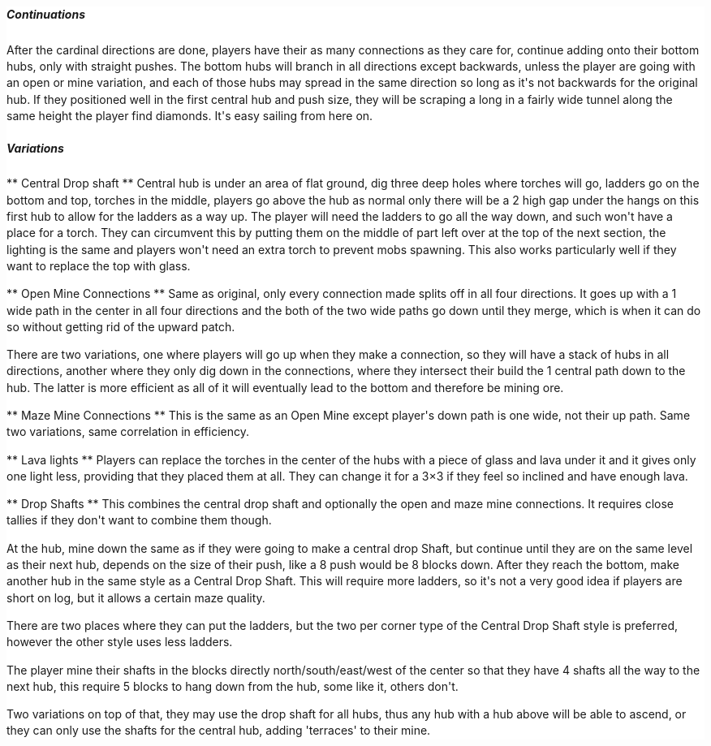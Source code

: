 ##### Continuations
After the cardinal directions are done, players have their as many connections as they care for, continue adding onto their bottom hubs, only with straight pushes. The bottom hubs will branch in all directions except backwards, unless the player are going with an open or mine variation, and each of those hubs may spread in the same direction so long as it's not backwards for the original hub. If they positioned well in the first central hub and push size, they will be scraping a long in a fairly wide tunnel along the same height the player find diamonds. It's easy sailing from here on.

##### Variations
** Central Drop shaft **
Central hub is under an area of flat ground, dig three deep holes where torches will go, ladders go on the bottom and top, torches in the middle, players go above the hub as normal only there will be a 2 high gap under the hangs on this first hub to allow for the ladders as a way up. The player will need the ladders to go all the way down, and such won't have a place for a torch. They can circumvent this by putting them on the middle of part left over at the top of the next section, the lighting is the same and players won't need an extra torch to prevent mobs spawning. This also works particularly well if they want to replace the top with glass.

** Open Mine Connections **
Same as original, only every connection made splits off in all four directions. It goes up with a 1 wide path in the center in all four directions and the both of the two wide paths go down until they merge, which is when it can do so without getting rid of the upward patch.

There are two variations, one where players will go up when they make a connection, so they will have a stack of hubs in all directions, another where they only dig down in the connections, where they intersect their build the 1 central path down to the hub. The latter is more efficient as all of it will eventually lead to the bottom and therefore be mining ore.

** Maze Mine Connections **
This is the same as an Open Mine except player's down path is one wide, not their up path. Same two variations, same correlation in efficiency.

** Lava lights **
Players can replace the torches in the center of the hubs with a piece of glass and lava under it and it gives only one light less, providing that they placed them at all. They can change it for a 3×3 if they feel so inclined and have enough lava.

** Drop Shafts **
This combines the central drop shaft and optionally the open and maze mine connections. It requires close tallies if they don't want to combine them though.

At the hub, mine down the same as if they were going to make a central drop Shaft, but continue until they are on the same level as their next hub, depends on the size of their push, like a 8 push would be 8 blocks down. After they reach the bottom, make another hub in the same style as a Central Drop Shaft. This will require more ladders, so it's not a very good idea if players are short on log, but it allows a certain maze quality.

There are two places where they can put the ladders, but the two per corner type of the Central Drop Shaft style is preferred, however the other style uses less ladders.

The player mine their shafts in the blocks directly north/south/east/west of the center so that they have 4 shafts all the way to the next hub, this require 5 blocks to hang down from the hub, some like it, others don't.

Two variations on top of that, they may use the drop shaft for all hubs, thus any hub with a hub above will be able to ascend, or they can only use the shafts for the central hub, adding 'terraces' to their mine.
